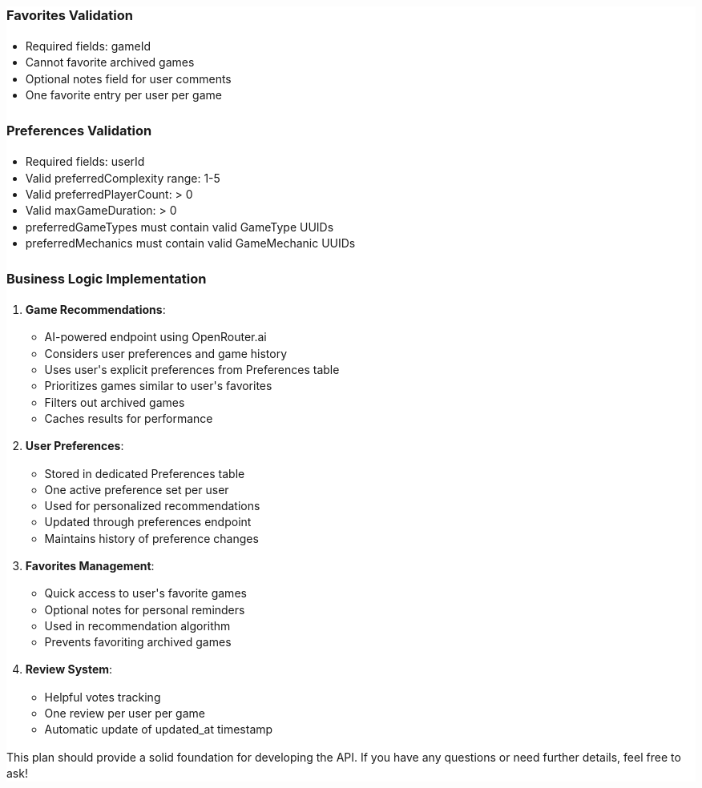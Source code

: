 ### Favorites Validation
- Required fields: gameId
- Cannot favorite archived games
- Optional notes field for user comments
- One favorite entry per user per game

### Preferences Validation
- Required fields: userId
- Valid preferredComplexity range: 1-5
- Valid preferredPlayerCount: > 0
- Valid maxGameDuration: > 0
- preferredGameTypes must contain valid GameType UUIDs
- preferredMechanics must contain valid GameMechanic UUIDs

### Business Logic Implementation
1. **Game Recommendations**:
   - AI-powered endpoint using OpenRouter.ai
   - Considers user preferences and game history
   - Uses user's explicit preferences from Preferences table
   - Prioritizes games similar to user's favorites
   - Filters out archived games
   - Caches results for performance

2. **User Preferences**:
   - Stored in dedicated Preferences table
   - One active preference set per user
   - Used for personalized recommendations
   - Updated through preferences endpoint
   - Maintains history of preference changes

3. **Favorites Management**:
   - Quick access to user's favorite games
   - Optional notes for personal reminders
   - Used in recommendation algorithm
   - Prevents favoriting archived games

4. **Review System**:
   - Helpful votes tracking
   - One review per user per game
   - Automatic update of updated_at timestamp 

This plan should provide a solid foundation for developing the API. If you have any questions or need further details, feel free to ask!
